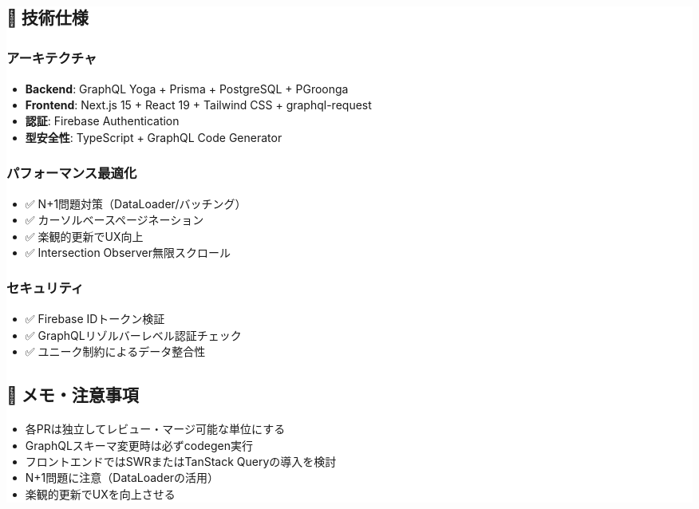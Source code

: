 ## 🔧 技術仕様

### アーキテクチャ
- **Backend**: GraphQL Yoga + Prisma + PostgreSQL + PGroonga
- **Frontend**: Next.js 15 + React 19 + Tailwind CSS + graphql-request
- **認証**: Firebase Authentication
- **型安全性**: TypeScript + GraphQL Code Generator

### パフォーマンス最適化
- ✅ N+1問題対策（DataLoader/バッチング）
- ✅ カーソルベースページネーション  
- ✅ 楽観的更新でUX向上
- ✅ Intersection Observer無限スクロール

### セキュリティ
- ✅ Firebase IDトークン検証
- ✅ GraphQLリゾルバーレベル認証チェック
- ✅ ユニーク制約によるデータ整合性

## 📝 メモ・注意事項
- 各PRは独立してレビュー・マージ可能な単位にする
- GraphQLスキーマ変更時は必ずcodegen実行
- フロントエンドではSWRまたはTanStack Queryの導入を検討
- N+1問題に注意（DataLoaderの活用）
- 楽観的更新でUXを向上させる